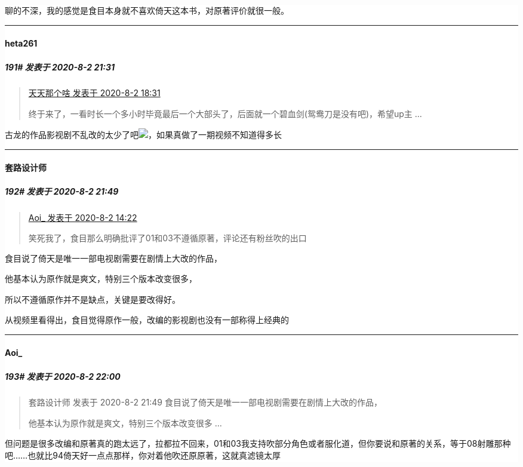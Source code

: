 


聊的不深，我的感觉是食目本身就不喜欢倚天这本书，对原著评价就很一般。







-----

####  heta261  
##### 191#       发表于 2020-8-2 21:31



<blockquote><a href="httphttps://bbs.saraba1st.com/2b/forum.php?mod=redirect&amp;goto=findpost&amp;pid=48295627&amp;ptid=1863513" target="_blank">天天那个啥 发表于 2020-8-2 18:31</a>

终于来了，一看时长一个多小时毕竟最后一个大部头了，后面就一个碧血剑(鸳鸯刀是没有吧)，希望up主 ...</blockquote>
古龙的作品影视剧不乱改的太少了吧<img src="https://static.saraba1st.com/image/smiley/face2017/068.png" referrerpolicy="no-referrer">，如果真做了一期视频不知道得多长







-----

####  套路设计师  
##### 192#       发表于 2020-8-2 21:49



<blockquote><a href="httphttps://bbs.saraba1st.com/2b/forum.php?mod=redirect&amp;goto=findpost&amp;pid=48293078&amp;ptid=1863513" target="_blank">Aoi_ 发表于 2020-8-2 14:22</a>

笑死我了，食目那么明确批评了01和03不遵循原著，评论还有粉丝吹的出口</blockquote>
食目说了倚天是唯一一部电视剧需要在剧情上大改的作品，

他基本认为原作就是爽文，特别三个版本改变很多，

所以不遵循原作并不是缺点，关键是要改得好。


从视频里看得出，食目觉得原作一般，改编的影视剧也没有一部称得上经典的







-----

####  Aoi_  
##### 193#       发表于 2020-8-2 22:00



<blockquote>套路设计师 发表于 2020-8-2 21:49
食目说了倚天是唯一一部电视剧需要在剧情上大改的作品，

他基本认为原作就是爽文，特别三个版本改变很多 ...</blockquote>
但问题是很多改编和原著真的跑太远了，拉都拉不回来，01和03我支持吹部分角色或者服化道，但你要说和原著的关系，等于08射雕那种吧……也就比94倚天好一点点那样，你对着他吹还原原著，这就真滤镜太厚
